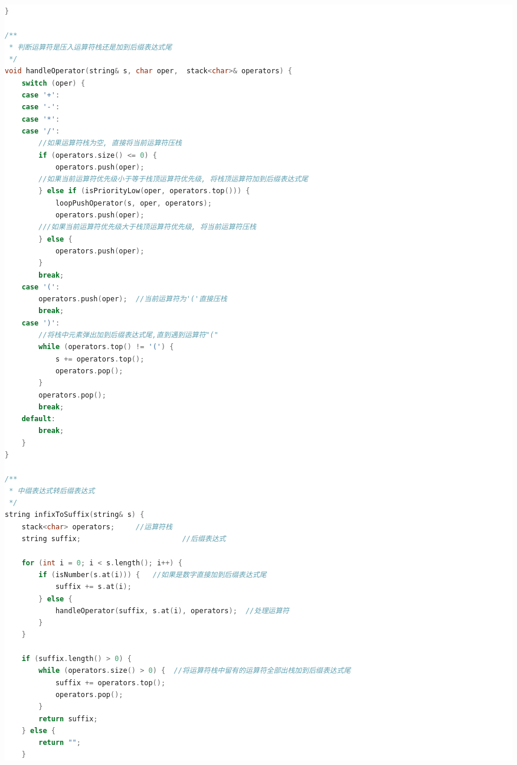 ```cpp
}

/**
 * 判断运算符是压入运算符栈还是加到后缀表达式尾
 */
void handleOperator(string& s, char oper,  stack<char>& operators) {
    switch (oper) {
    case '+':
    case '-':
    case '*':
    case '/':
        //如果运算符栈为空, 直接将当前运算符压栈
        if (operators.size() <= 0) {
            operators.push(oper);
        //如果当前运算符优先级小于等于栈顶运算符优先级, 将栈顶运算符加到后缀表达式尾
        } else if (isPriorityLow(oper, operators.top())) {
            loopPushOperator(s, oper, operators);
            operators.push(oper);
        ///如果当前运算符优先级大于栈顶运算符优先级, 将当前运算符压栈
        } else {
            operators.push(oper);
        }
        break;
    case '(':
        operators.push(oper);  //当前运算符为'('直接压栈
        break;
    case ')':
        //将栈中元素弹出加到后缀表达式尾,直到遇到运算符"("
        while (operators.top() != '(') {
            s += operators.top();
            operators.pop();
        }
        operators.pop();
        break;
    default:
        break;
    }
}

/**
 * 中缀表达式转后缀表达式
 */
string infixToSuffix(string& s) {
    stack<char> operators;     //运算符栈
    string suffix;                        //后缀表达式

    for (int i = 0; i < s.length(); i++) {
        if (isNumber(s.at(i))) {   //如果是数字直接加到后缀表达式尾
            suffix += s.at(i);
        } else {
            handleOperator(suffix, s.at(i), operators);  //处理运算符
        }
    }

    if (suffix.length() > 0) {
        while (operators.size() > 0) {  //将运算符栈中留有的运算符全部出栈加到后缀表达式尾
            suffix += operators.top();
            operators.pop();
        }
        return suffix;
    } else {
        return "";
    }
```